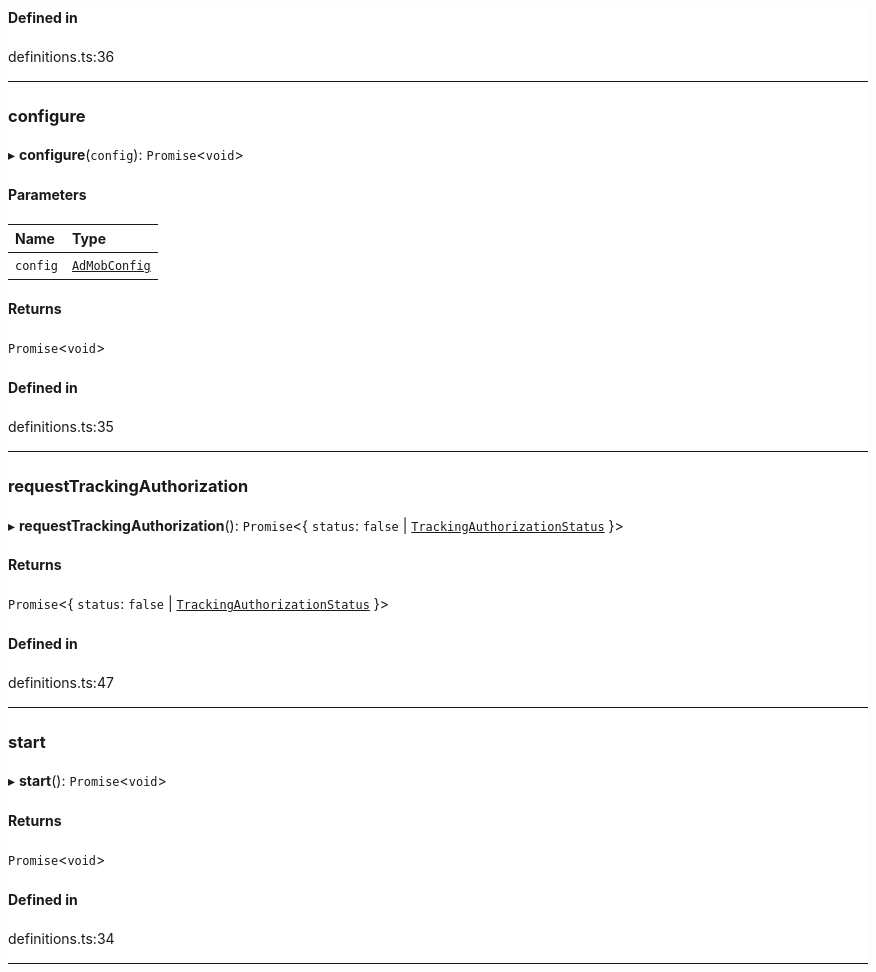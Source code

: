 #### Defined in

definitions.ts:36

___

### configure

▸ **configure**(`config`): `Promise`<`void`\>

#### Parameters

| Name | Type |
| :------ | :------ |
| `config` | [`AdMobConfig`](../#admobconfig) |

#### Returns

`Promise`<`void`\>

#### Defined in

definitions.ts:35

___

### requestTrackingAuthorization

▸ **requestTrackingAuthorization**(): `Promise`<\{ `status`: ``false`` \| [`TrackingAuthorizationStatus`](../enums/TrackingAuthorizationStatus.md)  }\>

#### Returns

`Promise`<\{ `status`: ``false`` \| [`TrackingAuthorizationStatus`](../enums/TrackingAuthorizationStatus.md)  }\>

#### Defined in

definitions.ts:47

___

### start

▸ **start**(): `Promise`<`void`\>

#### Returns

`Promise`<`void`\>

#### Defined in

definitions.ts:34

___
